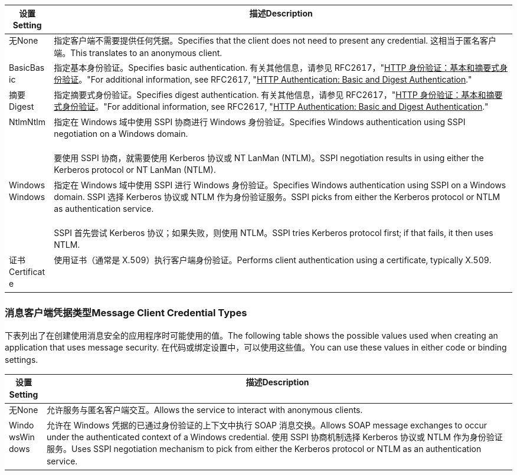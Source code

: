 |<span data-ttu-id="bdedd-180">设置</span><span class="sxs-lookup"><span data-stu-id="bdedd-180">Setting</span></span>|<span data-ttu-id="bdedd-181">描述</span><span class="sxs-lookup"><span data-stu-id="bdedd-181">Description</span></span>|  
|-------------|-----------------|  
|<span data-ttu-id="bdedd-182">无</span><span class="sxs-lookup"><span data-stu-id="bdedd-182">None</span></span>|<span data-ttu-id="bdedd-183">指定客户端不需要提供任何凭据。</span><span class="sxs-lookup"><span data-stu-id="bdedd-183">Specifies that the client does not need to present any credential.</span></span> <span data-ttu-id="bdedd-184">这相当于匿名客户端。</span><span class="sxs-lookup"><span data-stu-id="bdedd-184">This translates to an anonymous client.</span></span>|  
|<span data-ttu-id="bdedd-185">Basic</span><span class="sxs-lookup"><span data-stu-id="bdedd-185">Basic</span></span>|<span data-ttu-id="bdedd-186">指定基本身份验证。</span><span class="sxs-lookup"><span data-stu-id="bdedd-186">Specifies basic authentication.</span></span>  <span data-ttu-id="bdedd-187">有关其他信息，请参见 RFC2617，"[HTTP 身份验证：基本和摘要式身份验证](https://go.microsoft.com/fwlink/?LinkId=88313)。"</span><span class="sxs-lookup"><span data-stu-id="bdedd-187">For additional information, see RFC2617, "[HTTP Authentication: Basic and Digest Authentication](https://go.microsoft.com/fwlink/?LinkId=88313)."</span></span>|  
|<span data-ttu-id="bdedd-188">摘要</span><span class="sxs-lookup"><span data-stu-id="bdedd-188">Digest</span></span>|<span data-ttu-id="bdedd-189">指定摘要式身份验证。</span><span class="sxs-lookup"><span data-stu-id="bdedd-189">Specifies digest authentication.</span></span>  <span data-ttu-id="bdedd-190">有关其他信息，请参见 RFC2617，"[HTTP 身份验证：基本和摘要式身份验证](https://go.microsoft.com/fwlink/?LinkId=88313)。"</span><span class="sxs-lookup"><span data-stu-id="bdedd-190">For additional information, see RFC2617, "[HTTP Authentication: Basic and Digest Authentication](https://go.microsoft.com/fwlink/?LinkId=88313)."</span></span>|  
|<span data-ttu-id="bdedd-191">Ntlm</span><span class="sxs-lookup"><span data-stu-id="bdedd-191">Ntlm</span></span>|<span data-ttu-id="bdedd-192">指定在 Windows 域中使用 SSPI 协商进行 Windows 身份验证。</span><span class="sxs-lookup"><span data-stu-id="bdedd-192">Specifies Windows authentication using SSPI negotiation on a Windows domain.</span></span><br /><br /> <span data-ttu-id="bdedd-193">要使用 SSPI 协商，就需要使用 Kerberos 协议或 NT LanMan (NTLM)。</span><span class="sxs-lookup"><span data-stu-id="bdedd-193">SSPI negotiation results in using either the Kerberos protocol or NT LanMan (NTLM).</span></span>|  
|<span data-ttu-id="bdedd-194">Windows</span><span class="sxs-lookup"><span data-stu-id="bdedd-194">Windows</span></span>|<span data-ttu-id="bdedd-195">指定在 Windows 域中使用 SSPI 进行 Windows 身份验证。</span><span class="sxs-lookup"><span data-stu-id="bdedd-195">Specifies Windows authentication using SSPI on a Windows domain.</span></span> <span data-ttu-id="bdedd-196">SSPI 选择 Kerberos 协议或 NTLM 作为身份验证服务。</span><span class="sxs-lookup"><span data-stu-id="bdedd-196">SSPI picks from either the Kerberos protocol or NTLM as authentication service.</span></span><br /><br /> <span data-ttu-id="bdedd-197">SSPI 首先尝试 Kerberos 协议；如果失败，则使用 NTLM。</span><span class="sxs-lookup"><span data-stu-id="bdedd-197">SSPI tries Kerberos protocol first; if that fails, it then uses NTLM.</span></span>|  
|<span data-ttu-id="bdedd-198">证书</span><span class="sxs-lookup"><span data-stu-id="bdedd-198">Certificate</span></span>|<span data-ttu-id="bdedd-199">使用证书（通常是 X.509）执行客户端身份验证。</span><span class="sxs-lookup"><span data-stu-id="bdedd-199">Performs client authentication using a certificate, typically X.509.</span></span>|  
  
### <a name="message-client-credential-types"></a><span data-ttu-id="bdedd-200">消息客户端凭据类型</span><span class="sxs-lookup"><span data-stu-id="bdedd-200">Message Client Credential Types</span></span>  
 <span data-ttu-id="bdedd-201">下表列出了在创建使用消息安全的应用程序时可能使用的值。</span><span class="sxs-lookup"><span data-stu-id="bdedd-201">The following table shows the possible values used when creating an application that uses message security.</span></span> <span data-ttu-id="bdedd-202">在代码或绑定设置中，可以使用这些值。</span><span class="sxs-lookup"><span data-stu-id="bdedd-202">You can use these values in either code or binding settings.</span></span>  
  
|<span data-ttu-id="bdedd-203">设置</span><span class="sxs-lookup"><span data-stu-id="bdedd-203">Setting</span></span>|<span data-ttu-id="bdedd-204">描述</span><span class="sxs-lookup"><span data-stu-id="bdedd-204">Description</span></span>|  
|-------------|-----------------|  
|<span data-ttu-id="bdedd-205">无</span><span class="sxs-lookup"><span data-stu-id="bdedd-205">None</span></span>|<span data-ttu-id="bdedd-206">允许服务与匿名客户端交互。</span><span class="sxs-lookup"><span data-stu-id="bdedd-206">Allows the service to interact with anonymous clients.</span></span>|  
|<span data-ttu-id="bdedd-207">Windows</span><span class="sxs-lookup"><span data-stu-id="bdedd-207">Windows</span></span>|<span data-ttu-id="bdedd-208">允许在 Windows 凭据的已通过身份验证的上下文中执行 SOAP 消息交换。</span><span class="sxs-lookup"><span data-stu-id="bdedd-208">Allows SOAP message exchanges to occur under the authenticated context of a Windows credential.</span></span> <span data-ttu-id="bdedd-209">使用 SSPI 协商机制选择 Kerberos 协议或 NTLM 作为身份验证服务。</span><span class="sxs-lookup"><span data-stu-id="bdedd-209">Uses SSPI negotiation mechanism to pick from either the Kerberos protocol or NTLM as an authentication service.</span></span>|  
